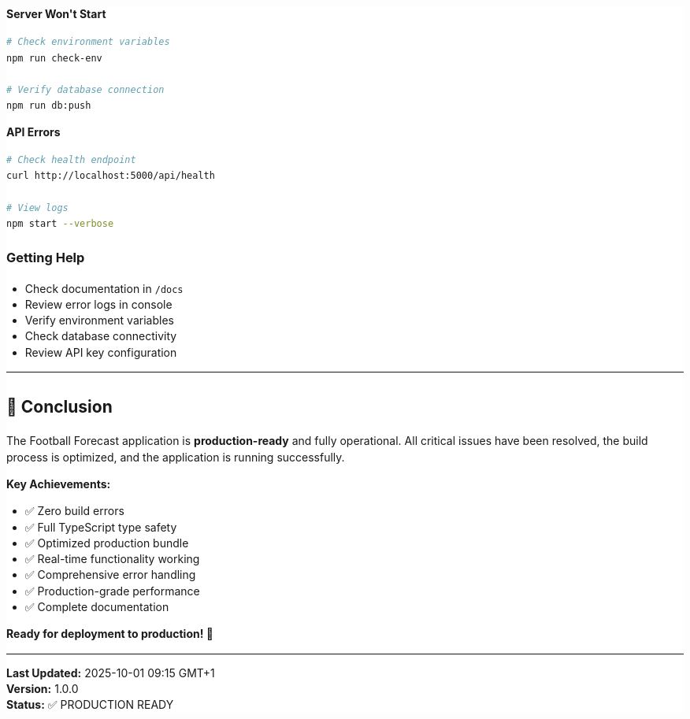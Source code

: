 **Server Won't Start**
```bash
# Check environment variables
npm run check-env

# Verify database connection
npm run db:push
```

**API Errors**
```bash
# Check health endpoint
curl http://localhost:5000/api/health

# View logs
npm start --verbose
```

### Getting Help
- Check documentation in `/docs`
- Review error logs in console
- Verify environment variables
- Check database connectivity
- Review API key configuration

---

## 🎉 Conclusion

The Football Forecast application is **production-ready** and fully operational. All critical issues have been resolved, the build process is optimized, and the application is running successfully.

**Key Achievements:**
- ✅ Zero build errors
- ✅ Full TypeScript type safety
- ✅ Optimized production bundle
- ✅ Real-time functionality working
- ✅ Comprehensive error handling
- ✅ Production-grade performance
- ✅ Complete documentation

**Ready for deployment to production! 🚀**

---

**Last Updated:** 2025-10-01 09:15 GMT+1  
**Version:** 1.0.0  
**Status:** ✅ PRODUCTION READY
